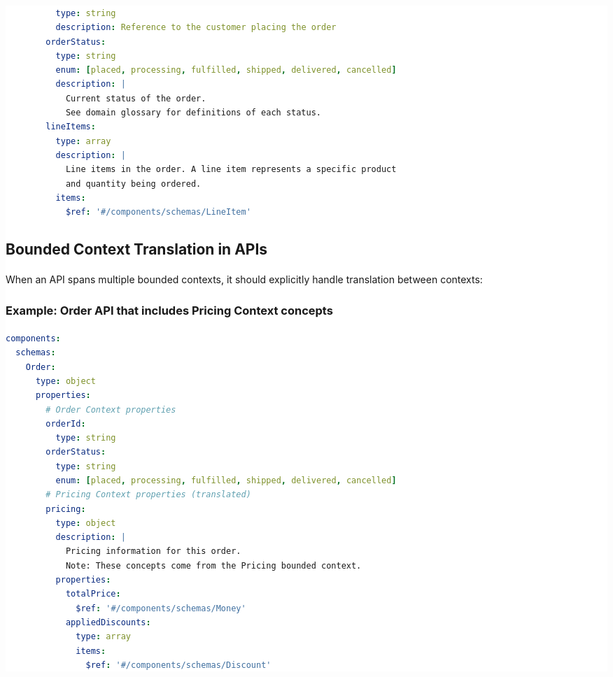 ```yaml
          type: string
          description: Reference to the customer placing the order
        orderStatus:
          type: string
          enum: [placed, processing, fulfilled, shipped, delivered, cancelled]
          description: |
            Current status of the order.
            See domain glossary for definitions of each status.
        lineItems:
          type: array
          description: |
            Line items in the order. A line item represents a specific product
            and quantity being ordered.
          items:
            $ref: '#/components/schemas/LineItem'
```

## Bounded Context Translation in APIs

When an API spans multiple bounded contexts, it should explicitly handle translation between contexts:

### Example: Order API that includes Pricing Context concepts

```yaml
components:
  schemas:
    Order:
      type: object
      properties:
        # Order Context properties
        orderId:
          type: string
        orderStatus:
          type: string
          enum: [placed, processing, fulfilled, shipped, delivered, cancelled]
        # Pricing Context properties (translated)
        pricing:
          type: object
          description: |
            Pricing information for this order.
            Note: These concepts come from the Pricing bounded context.
          properties:
            totalPrice:
              $ref: '#/components/schemas/Money'
            appliedDiscounts:
              type: array
              items:
                $ref: '#/components/schemas/Discount'
```
